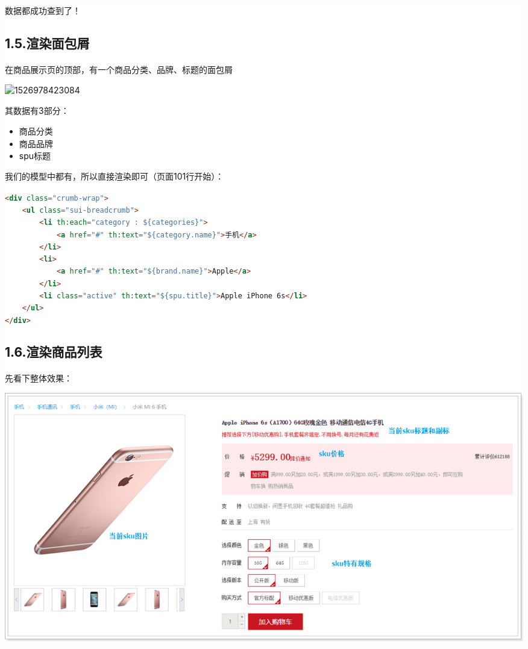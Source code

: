 数据都成功查到了！



## 1.5.渲染面包屑

在商品展示页的顶部，有一个商品分类、品牌、标题的面包屑

 ![1526978423084](/assets/1526978423084.png)

其数据有3部分：

- 商品分类
- 商品品牌
- spu标题

我们的模型中都有，所以直接渲染即可（页面101行开始）：

```html
<div class="crumb-wrap">
    <ul class="sui-breadcrumb">
        <li th:each="category : ${categories}">
            <a href="#" th:text="${category.name}">手机</a>
        </li>
        <li>
            <a href="#" th:text="${brand.name}">Apple</a>
        </li>
        <li class="active" th:text="${spu.title}">Apple iPhone 6s</li>
    </ul>
</div>
```



## 1.6.渲染商品列表

先看下整体效果：

![1526979330657](/assets/1526979330657.png)
